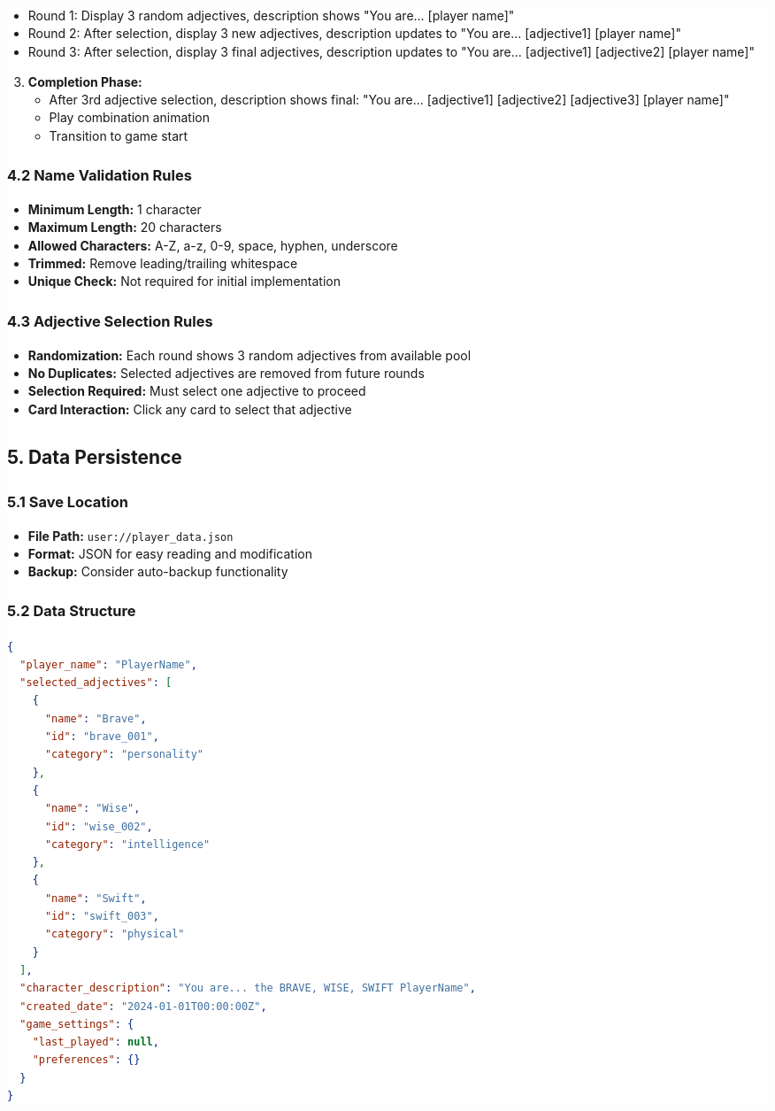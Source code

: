    - Round 1: Display 3 random adjectives, description shows "You are... [player name]"
   - Round 2: After selection, display 3 new adjectives, description updates to "You are... [adjective1] [player name]"
   - Round 3: After selection, display 3 final adjectives, description updates to "You are... [adjective1] [adjective2] [player name]"

3. **Completion Phase:**
   - After 3rd adjective selection, description shows final: "You are... [adjective1] [adjective2] [adjective3] [player name]"
   - Play combination animation
   - Transition to game start

### 4.2 Name Validation Rules

- **Minimum Length:** 1 character
- **Maximum Length:** 20 characters
- **Allowed Characters:** A-Z, a-z, 0-9, space, hyphen, underscore
- **Trimmed:** Remove leading/trailing whitespace
- **Unique Check:** Not required for initial implementation

### 4.3 Adjective Selection Rules

- **Randomization:** Each round shows 3 random adjectives from available pool
- **No Duplicates:** Selected adjectives are removed from future rounds
- **Selection Required:** Must select one adjective to proceed
- **Card Interaction:** Click any card to select that adjective

## 5. Data Persistence

### 5.1 Save Location

- **File Path:** `user://player_data.json`
- **Format:** JSON for easy reading and modification
- **Backup:** Consider auto-backup functionality

### 5.2 Data Structure

```json
{
  "player_name": "PlayerName",
  "selected_adjectives": [
    {
      "name": "Brave",
      "id": "brave_001",
      "category": "personality"
    },
    {
      "name": "Wise",
      "id": "wise_002",
      "category": "intelligence"
    },
    {
      "name": "Swift",
      "id": "swift_003",
      "category": "physical"
    }
  ],
  "character_description": "You are... the BRAVE, WISE, SWIFT PlayerName",
  "created_date": "2024-01-01T00:00:00Z",
  "game_settings": {
    "last_played": null,
    "preferences": {}
  }
}
```